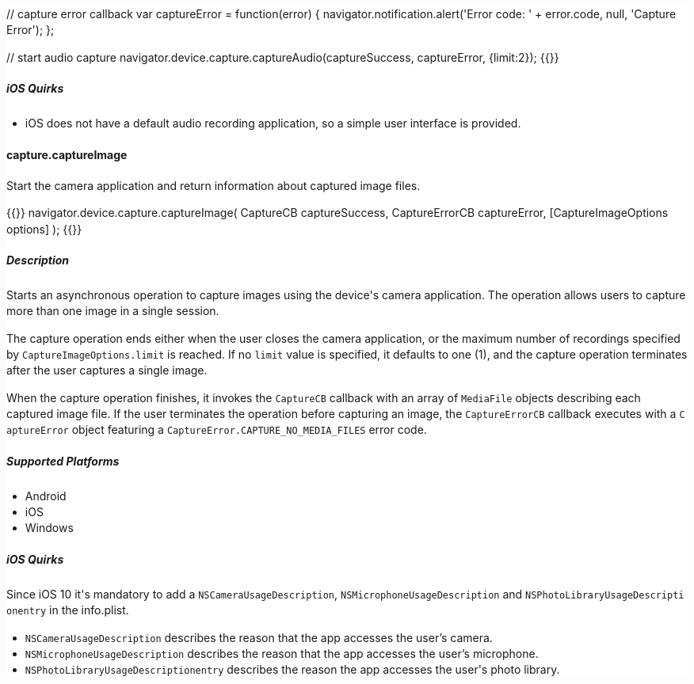 // capture error callback
var captureError = function(error) {
    navigator.notification.alert('Error code: ' + error.code, null, 'Capture Error');
};

// start audio capture
navigator.device.capture.captureAudio(captureSuccess, captureError, {limit:2});
{{</highlight>}}

##### iOS Quirks

-   iOS does not have a default audio recording application, so a simple
    user interface is provided.

#### capture.captureImage

Start the camera application and return information about captured image files.

{{<highlight javascript>}}
navigator.device.capture.captureImage(
    CaptureCB captureSuccess, CaptureErrorCB captureError, [CaptureImageOptions options]
);
{{</highlight>}}

##### Description

Starts an asynchronous operation to capture images using the device's
camera application. The operation allows users to capture more than one
image in a single session.

The capture operation ends either when the user closes the camera
application, or the maximum number of recordings specified by
`CaptureImageOptions.limit` is reached. If no `limit` value is
specified, it defaults to one (1), and the capture operation terminates
after the user captures a single image.

When the capture operation finishes, it invokes the `CaptureCB` callback
with an array of `MediaFile` objects describing each captured image
file. If the user terminates the operation before capturing an image,
the `CaptureErrorCB` callback executes with a `CaptureError` object
featuring a `CaptureError.CAPTURE_NO_MEDIA_FILES` error code.

##### Supported Platforms

-   Android
-   iOS
-   Windows

##### iOS Quirks

Since iOS 10 it's mandatory to add a `NSCameraUsageDescription`,
`NSMicrophoneUsageDescription` and `NSPhotoLibraryUsageDescriptionentry`
in the info.plist.

-   `NSCameraUsageDescription` describes the reason that the app
    accesses the user’s camera.
-   `NSMicrophoneUsageDescription` describes the reason that the app
    accesses the user’s microphone.
-   `NSPhotoLibraryUsageDescriptionentry` describes the reason the app
    accesses the user's photo library.
